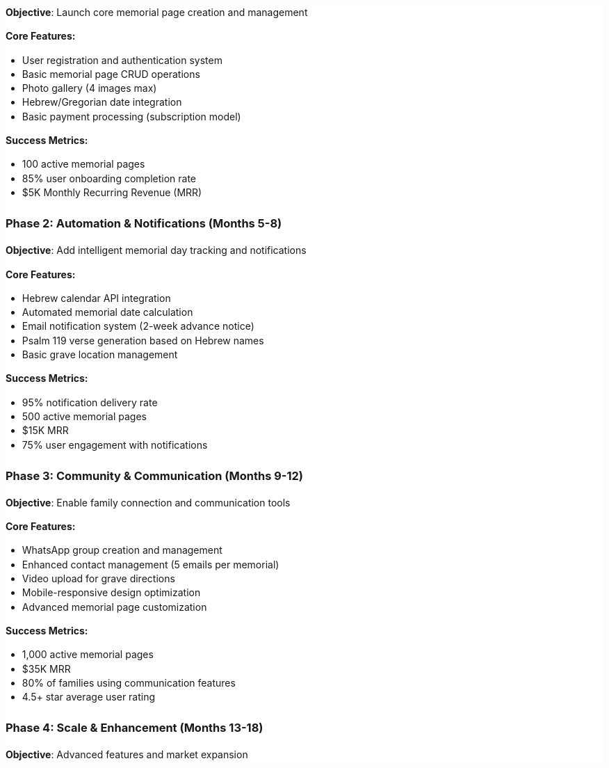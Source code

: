 **Objective**: Launch core memorial page creation and management

**Core Features:**

- User registration and authentication system
- Basic memorial page CRUD operations
- Photo gallery (4 images max)
- Hebrew/Gregorian date integration
- Basic payment processing (subscription model)

**Success Metrics:**

- 100 active memorial pages
- 85% user onboarding completion rate
- $5K Monthly Recurring Revenue (MRR)

### Phase 2: Automation & Notifications (Months 5-8)

**Objective**: Add intelligent memorial day tracking and notifications

**Core Features:**

- Hebrew calendar API integration
- Automated memorial date calculation
- Email notification system (2-week advance notice)
- Psalm 119 verse generation based on Hebrew names
- Basic grave location management

**Success Metrics:**

- 95% notification delivery rate
- 500 active memorial pages
- $15K MRR
- 75% user engagement with notifications

### Phase 3: Community & Communication (Months 9-12)

**Objective**: Enable family connection and communication tools

**Core Features:**

- WhatsApp group creation and management
- Enhanced contact management (5 emails per memorial)
- Video upload for grave directions
- Mobile-responsive design optimization
- Advanced memorial page customization

**Success Metrics:**

- 1,000 active memorial pages
- $35K MRR
- 80% of families using communication features
- 4.5+ star average user rating

### Phase 4: Scale & Enhancement (Months 13-18)

**Objective**: Advanced features and market expansion
